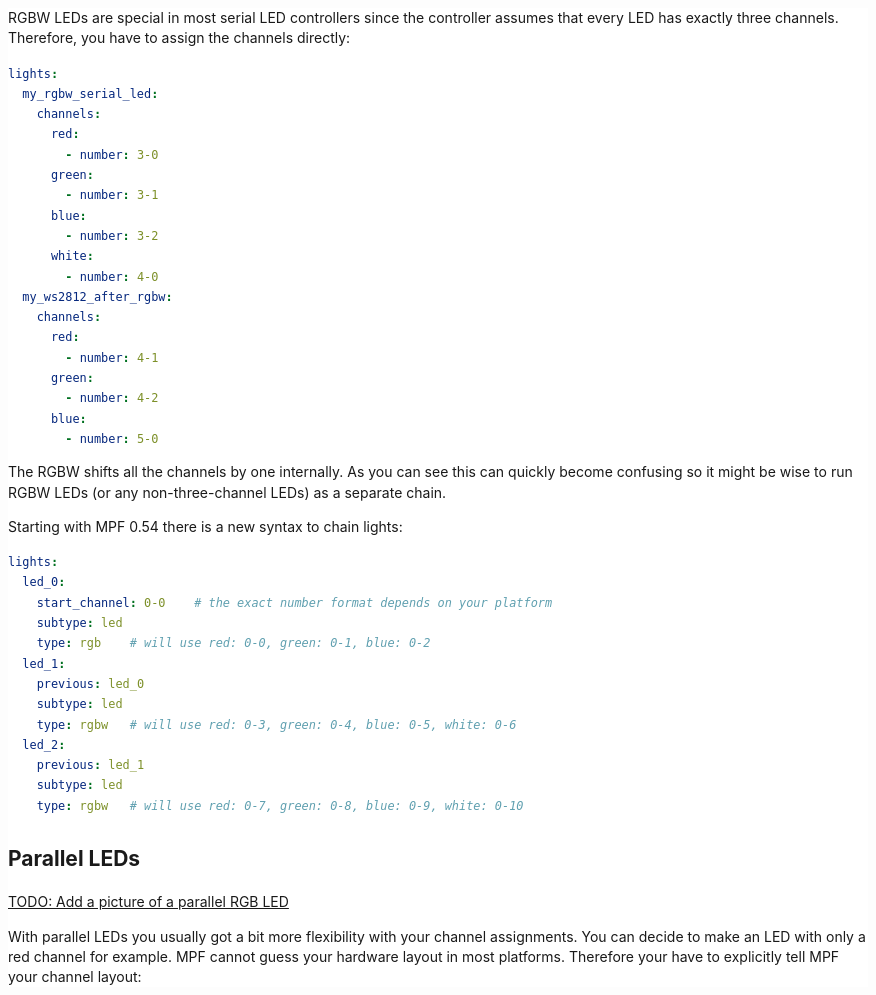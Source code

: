 RGBW LEDs are special in most serial LED controllers since the
controller assumes that every LED has exactly three channels. Therefore,
you have to assign the channels directly:

``` yaml
lights:
  my_rgbw_serial_led:
    channels:
      red:
        - number: 3-0
      green:
        - number: 3-1
      blue:
        - number: 3-2
      white:
        - number: 4-0
  my_ws2812_after_rgbw:
    channels:
      red:
        - number: 4-1
      green:
        - number: 4-2
      blue:
        - number: 5-0
```

The RGBW shifts all the channels by one internally. As you can see this
can quickly become confusing so it might be wise to run RGBW LEDs (or
any non-three-channel LEDs) as a separate chain.

Starting with MPF 0.54 there is a new syntax to chain lights:

``` yaml
lights:
  led_0:
    start_channel: 0-0    # the exact number format depends on your platform
    subtype: led
    type: rgb    # will use red: 0-0, green: 0-1, blue: 0-2
  led_1:
    previous: led_0
    subtype: led
    type: rgbw   # will use red: 0-3, green: 0-4, blue: 0-5, white: 0-6
  led_2:
    previous: led_1
    subtype: led
    type: rgbw   # will use red: 0-7, green: 0-8, blue: 0-9, white: 0-10
```

## Parallel LEDs

[TODO: Add a picture of a parallel RGB LED](../../about/help.md)

With parallel LEDs you usually got a bit more flexibility with your
channel assignments. You can decide to make an LED with only a red
channel for example. MPF cannot guess your hardware layout in most
platforms. Therefore your have to explicitly tell MPF your channel
layout:
